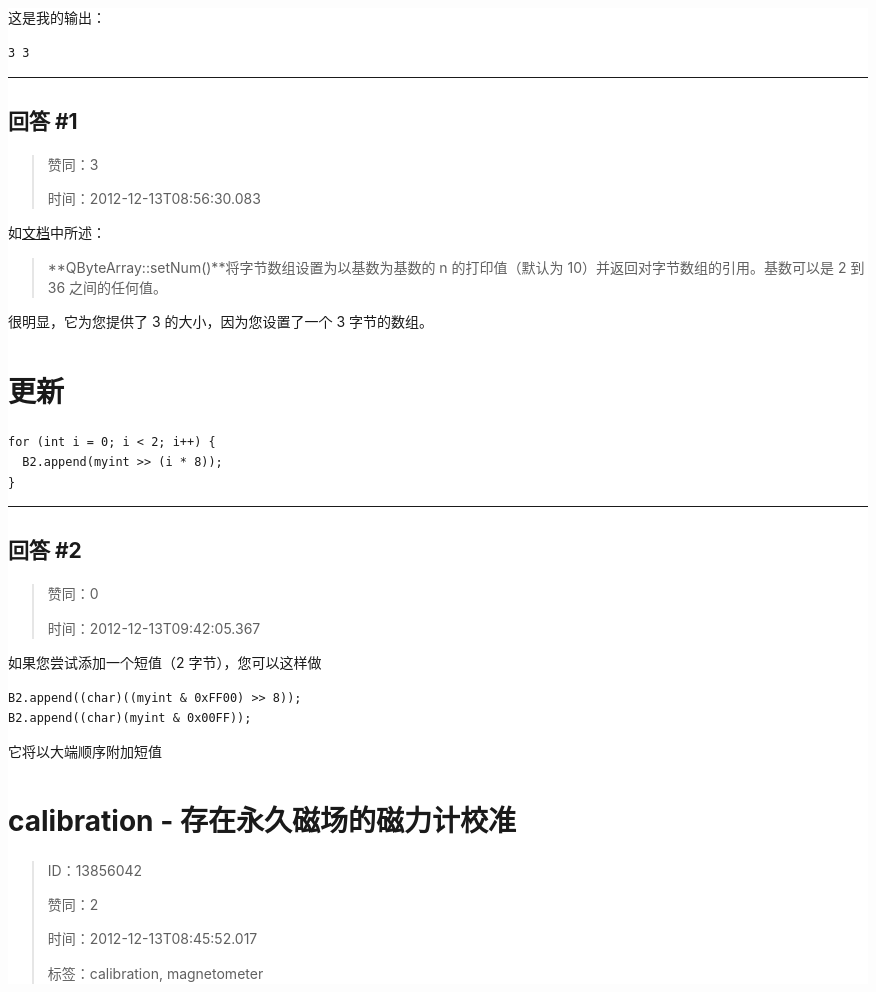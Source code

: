 这是我的输出：

```
3 3 
```

* * *

## 回答 #1

> 赞同：3
> 
> 时间：2012-12-13T08:56:30.083

如[文档](http://doc.qt.digia.com/qt/qbytearray.html#details)中所述：

> **QByteArray::setNum()**将字节数组设置为以基数为基数的 n 的打印值（默认为 10）并返回对字节数组的引用。基数可以是 2 到 36 之间的任何值。

很明显，它为您提供了 3 的大小，因为您设置了一个 3 字节的数组。

# 更新

```
for (int i = 0; i < 2; i++) {
  B2.append(myint >> (i * 8));
} 
```

* * *

## 回答 #2

> 赞同：0
> 
> 时间：2012-12-13T09:42:05.367

如果您尝试添加一个短值（2 字节），您可以这样做

```
B2.append((char)((myint & 0xFF00) >> 8));
B2.append((char)(myint & 0x00FF)); 
```

它将以大端顺序附加短值

# calibration - 存在永久磁场的磁力计校准

> ID：13856042
> 
> 赞同：2
> 
> 时间：2012-12-13T08:45:52.017
> 
> 标签：calibration, magnetometer
